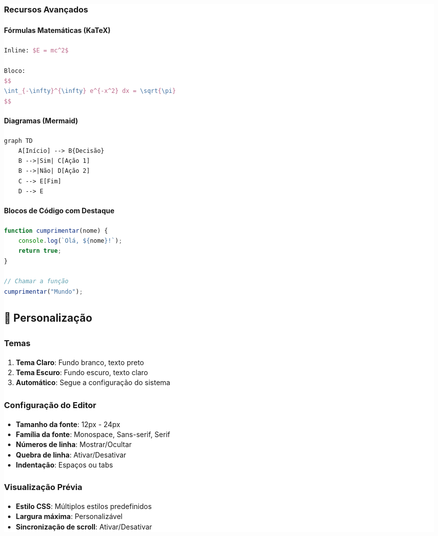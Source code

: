 ### Recursos Avançados

#### Fórmulas Matemáticas (KaTeX)
```latex
Inline: $E = mc^2$

Bloco:
$$
\int_{-\infty}^{\infty} e^{-x^2} dx = \sqrt{\pi}
$$
```

#### Diagramas (Mermaid)
```mermaid
graph TD
    A[Início] --> B{Decisão}
    B -->|Sim| C[Ação 1]
    B -->|Não| D[Ação 2]
    C --> E[Fim]
    D --> E
```

#### Blocos de Código com Destaque
```javascript
function cumprimentar(nome) {
    console.log(`Olá, ${nome}!`);
    return true;
}

// Chamar a função
cumprimentar("Mundo");
```

## 🎨 Personalização

### Temas
1. **Tema Claro**: Fundo branco, texto preto
2. **Tema Escuro**: Fundo escuro, texto claro
3. **Automático**: Segue a configuração do sistema

### Configuração do Editor
- **Tamanho da fonte**: 12px - 24px
- **Família da fonte**: Monospace, Sans-serif, Serif
- **Números de linha**: Mostrar/Ocultar
- **Quebra de linha**: Ativar/Desativar
- **Indentação**: Espaços ou tabs

### Visualização Prévia
- **Estilo CSS**: Múltiplos estilos predefinidos
- **Largura máxima**: Personalizável
- **Sincronização de scroll**: Ativar/Desativar
